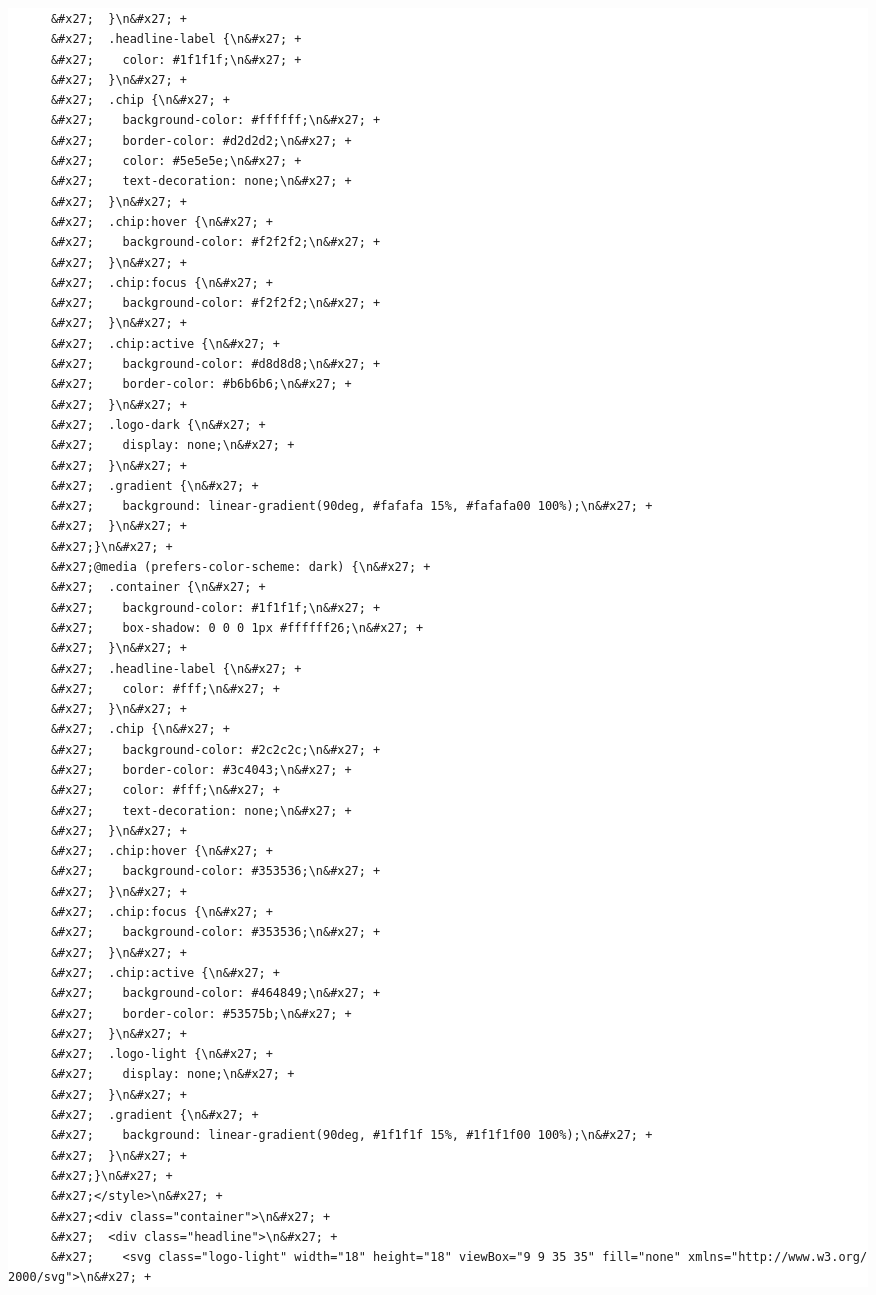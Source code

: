 ```text
      &#x27;  }\n&#x27; +
      &#x27;  .headline-label {\n&#x27; +
      &#x27;    color: #1f1f1f;\n&#x27; +
      &#x27;  }\n&#x27; +
      &#x27;  .chip {\n&#x27; +
      &#x27;    background-color: #ffffff;\n&#x27; +
      &#x27;    border-color: #d2d2d2;\n&#x27; +
      &#x27;    color: #5e5e5e;\n&#x27; +
      &#x27;    text-decoration: none;\n&#x27; +
      &#x27;  }\n&#x27; +
      &#x27;  .chip:hover {\n&#x27; +
      &#x27;    background-color: #f2f2f2;\n&#x27; +
      &#x27;  }\n&#x27; +
      &#x27;  .chip:focus {\n&#x27; +
      &#x27;    background-color: #f2f2f2;\n&#x27; +
      &#x27;  }\n&#x27; +
      &#x27;  .chip:active {\n&#x27; +
      &#x27;    background-color: #d8d8d8;\n&#x27; +
      &#x27;    border-color: #b6b6b6;\n&#x27; +
      &#x27;  }\n&#x27; +
      &#x27;  .logo-dark {\n&#x27; +
      &#x27;    display: none;\n&#x27; +
      &#x27;  }\n&#x27; +
      &#x27;  .gradient {\n&#x27; +
      &#x27;    background: linear-gradient(90deg, #fafafa 15%, #fafafa00 100%);\n&#x27; +
      &#x27;  }\n&#x27; +
      &#x27;}\n&#x27; +
      &#x27;@media (prefers-color-scheme: dark) {\n&#x27; +
      &#x27;  .container {\n&#x27; +
      &#x27;    background-color: #1f1f1f;\n&#x27; +
      &#x27;    box-shadow: 0 0 0 1px #ffffff26;\n&#x27; +
      &#x27;  }\n&#x27; +
      &#x27;  .headline-label {\n&#x27; +
      &#x27;    color: #fff;\n&#x27; +
      &#x27;  }\n&#x27; +
      &#x27;  .chip {\n&#x27; +
      &#x27;    background-color: #2c2c2c;\n&#x27; +
      &#x27;    border-color: #3c4043;\n&#x27; +
      &#x27;    color: #fff;\n&#x27; +
      &#x27;    text-decoration: none;\n&#x27; +
      &#x27;  }\n&#x27; +
      &#x27;  .chip:hover {\n&#x27; +
      &#x27;    background-color: #353536;\n&#x27; +
      &#x27;  }\n&#x27; +
      &#x27;  .chip:focus {\n&#x27; +
      &#x27;    background-color: #353536;\n&#x27; +
      &#x27;  }\n&#x27; +
      &#x27;  .chip:active {\n&#x27; +
      &#x27;    background-color: #464849;\n&#x27; +
      &#x27;    border-color: #53575b;\n&#x27; +
      &#x27;  }\n&#x27; +
      &#x27;  .logo-light {\n&#x27; +
      &#x27;    display: none;\n&#x27; +
      &#x27;  }\n&#x27; +
      &#x27;  .gradient {\n&#x27; +
      &#x27;    background: linear-gradient(90deg, #1f1f1f 15%, #1f1f1f00 100%);\n&#x27; +
      &#x27;  }\n&#x27; +
      &#x27;}\n&#x27; +
      &#x27;</style>\n&#x27; +
      &#x27;<div class="container">\n&#x27; +
      &#x27;  <div class="headline">\n&#x27; +
      &#x27;    <svg class="logo-light" width="18" height="18" viewBox="9 9 35 35" fill="none" xmlns="http://www.w3.org/2000/svg">\n&#x27; +
```